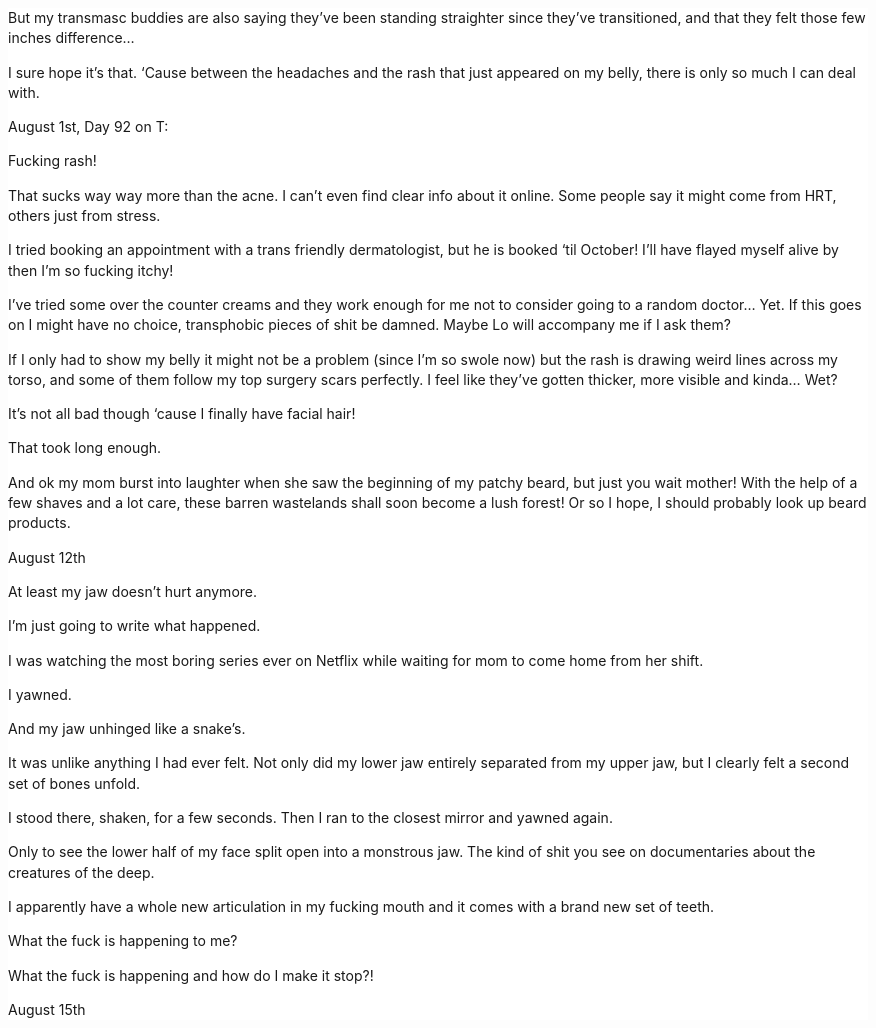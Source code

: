 But my transmasc buddies are also saying they’ve been standing straighter since they’ve transitioned, and that they felt those few inches difference…

I sure hope it’s that. ‘Cause between the headaches and the rash that just appeared on my belly, there is only so much I can deal with.

August 1st, Day 92 on T:

Fucking rash!

That sucks way way more than the acne. I can’t even find clear info about it online. Some people say it might come from HRT, others just from stress. 

I tried booking an appointment with a trans friendly dermatologist, but he is booked ‘til October! I’ll have flayed myself alive by then I’m so fucking itchy!

I’ve tried some over the counter creams and they work enough for me not to consider going to a random doctor… Yet. If this goes on I might have no choice, transphobic pieces of shit be damned. Maybe Lo will accompany me if I ask them?

If I only had to show my belly it might not be a problem (since I’m so swole now) but the rash is drawing weird lines across my torso, and some of them follow my top surgery scars perfectly. I feel like they’ve gotten thicker, more visible and kinda… Wet?

It’s not all bad though ‘cause I finally have facial hair!

That took long enough.

And ok my mom burst into laughter when she saw the beginning of my patchy beard, but just you wait mother! With the help of a few shaves and a lot care, these barren wastelands shall soon become a lush forest! Or so I hope, I should probably look up beard products.

August 12th

At least my jaw doesn’t hurt anymore.

I’m just going to write what happened.

I was watching the most boring series ever on Netflix while waiting for mom to come home from her shift. 

I yawned. 

And my jaw unhinged like a snake’s. 

It was unlike anything I had ever felt. Not only did my lower jaw entirely separated from my upper jaw, but I clearly felt a second set of bones unfold.

I stood there, shaken, for a few seconds. Then I ran to the closest mirror and yawned again.

Only to see the lower half of my face split open into a monstrous jaw. The kind of shit you see on documentaries about the creatures of the deep. 

I apparently have a whole new articulation in my fucking mouth and it comes with a brand new set of teeth.

What the fuck is happening to me?

What the fuck is happening and how do I make it stop?!

August 15th
